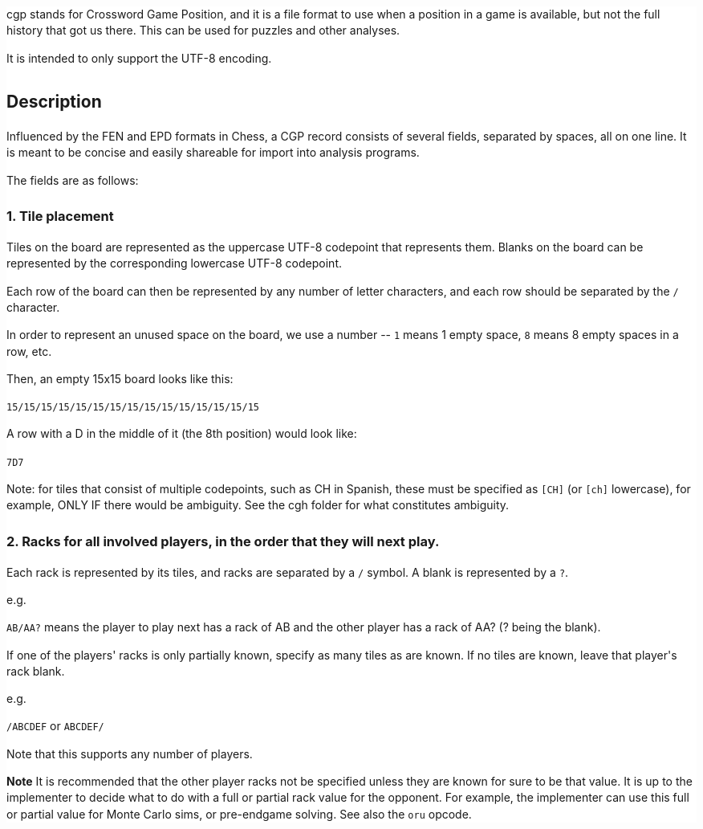 cgp stands for Crossword Game Position, and it is a file format to use when a position in a game is available, but not the full history that got us there. This can be used for puzzles and other analyses.

It is intended to only support the UTF-8 encoding.

## Description

Influenced by the FEN and EPD formats in Chess, a CGP record consists of several fields, separated by spaces, all on one line. It is meant to be concise and easily shareable for import into analysis programs.

The fields are as follows:

### 1. Tile placement

Tiles on the board are represented as the uppercase UTF-8 codepoint that represents them. Blanks on the board can be represented by the corresponding lowercase UTF-8 codepoint.

Each row of the board can then be represented by any number of letter characters, and each row should be separated by the `/` character.

In order to represent an unused space on the board, we use a number -- `1` means 1 empty space, `8` means 8 empty spaces in a row, etc.

Then, an empty 15x15 board looks like this:

`15/15/15/15/15/15/15/15/15/15/15/15/15/15/15`

A row with a D in the middle of it (the 8th position) would look like:

`7D7`

Note: for tiles that consist of multiple codepoints, such as CH in Spanish, these must be specified as `[CH]` (or `[ch]` lowercase), for example, ONLY IF there would be ambiguity. See the cgh folder for what constitutes ambiguity.

### 2. Racks for all involved players, in the order that they will next play.

Each rack is represented by its tiles, and racks are separated by a `/` symbol. A blank is represented by a `?`.

e.g.

`AB/AA?` means the player to play next has a rack of AB and the other player has a rack of AA? (? being the blank).

If one of the players' racks is only partially known, specify as many tiles as are known. If no tiles are known, leave that player's rack blank.

e.g.

`/ABCDEF` or `ABCDEF/`

Note that this supports any number of players.

**Note** It is recommended that the other player racks not be specified unless they are known for sure to be that value. It is up to the implementer to decide what to do
with a full or partial rack value for the opponent. For example, the implementer
can use this full or partial value for Monte Carlo sims, or pre-endgame solving. See
also the `oru` opcode.
